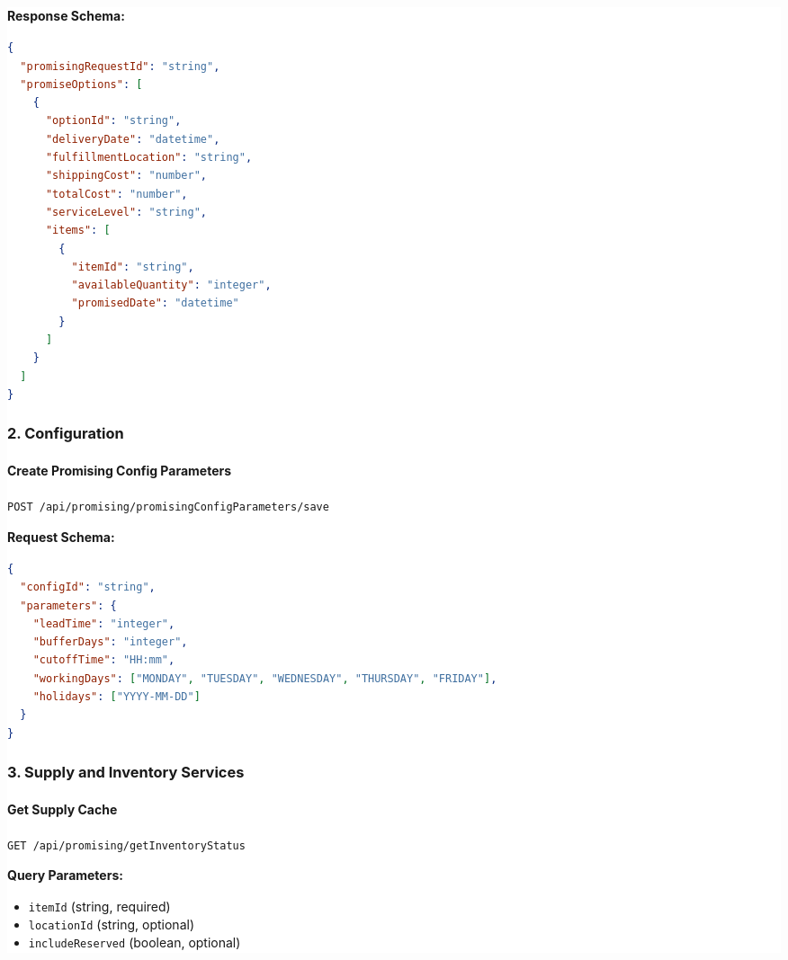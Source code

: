 **Response Schema:**
```json
{
  "promisingRequestId": "string",
  "promiseOptions": [
    {
      "optionId": "string",
      "deliveryDate": "datetime",
      "fulfillmentLocation": "string",
      "shippingCost": "number",
      "totalCost": "number",
      "serviceLevel": "string",
      "items": [
        {
          "itemId": "string",
          "availableQuantity": "integer",
          "promisedDate": "datetime"
        }
      ]
    }
  ]
}
```

### 2. Configuration

#### Create Promising Config Parameters
```http
POST /api/promising/promisingConfigParameters/save
```

**Request Schema:**
```json
{
  "configId": "string",
  "parameters": {
    "leadTime": "integer",
    "bufferDays": "integer",
    "cutoffTime": "HH:mm",
    "workingDays": ["MONDAY", "TUESDAY", "WEDNESDAY", "THURSDAY", "FRIDAY"],
    "holidays": ["YYYY-MM-DD"]
  }
}
```

### 3. Supply and Inventory Services

#### Get Supply Cache
```http
GET /api/promising/getInventoryStatus
```

**Query Parameters:**
- `itemId` (string, required)
- `locationId` (string, optional)
- `includeReserved` (boolean, optional)
